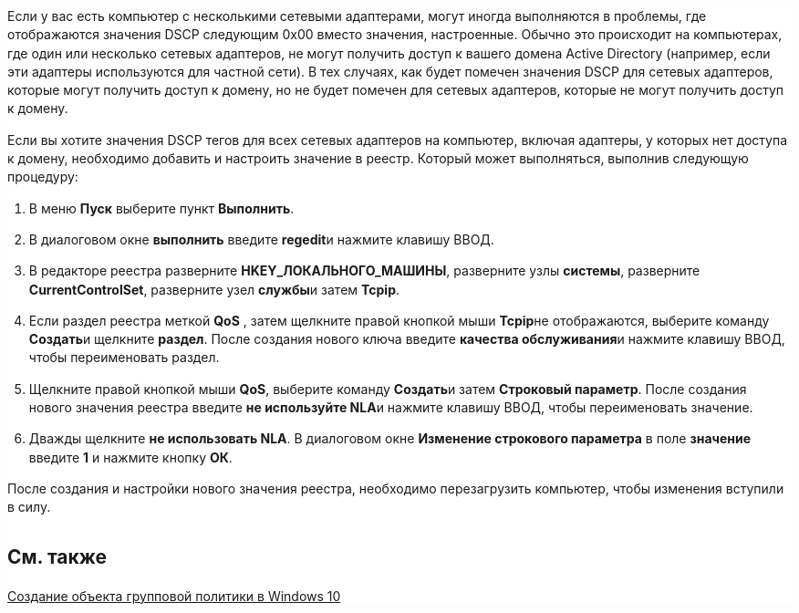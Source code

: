Если у вас есть компьютер с несколькими сетевыми адаптерами, могут иногда выполняются в проблемы, где отображаются значения DSCP следующим 0x00 вместо значения, настроенные. Обычно это происходит на компьютерах, где один или несколько сетевых адаптеров, не могут получить доступ к вашего домена Active Directory (например, если эти адаптеры используются для частной сети). В тех случаях, как будет помечен значения DSCP для сетевых адаптеров, которые могут получить доступ к домену, но не будет помечен для сетевых адаптеров, которые не могут получить доступ к домену.

Если вы хотите значения DSCP тегов для всех сетевых адаптеров на компьютер, включая адаптеры, у которых нет доступа к домену, необходимо добавить и настроить значение в реестр. Который может выполняться, выполнив следующую процедуру:

1.  В меню **Пуск** выберите пункт **Выполнить**.

2.  В диалоговом окне **выполнить** введите **regedit**и нажмите клавишу ВВОД.

3.  В редакторе реестра разверните **HKEY\_ЛОКАЛЬНОГО\_МАШИНЫ**, разверните узлы **системы**, разверните **CurrentControlSet**, разверните узел **службы**и затем **Tcpip**.

4.  Если раздел реестра меткой **QoS** , затем щелкните правой кнопкой мыши **Tcpip**не отображаются, выберите команду **Создать**и щелкните **раздел**. После создания нового ключа введите **качества обслуживания**и нажмите клавишу ВВОД, чтобы переименовать раздел.

5.  Щелкните правой кнопкой мыши **QoS**, выберите команду **Создать**и затем **Строковый параметр**. После создания нового значения реестра введите **не используйте NLA**и нажмите клавишу ВВОД, чтобы переименовать значение.

6.  Дважды щелкните **не использовать NLA**. В диалоговом окне **Изменение строкового параметра** в поле **значение** введите **1** и нажмите кнопку **ОК**.

После создания и настройки нового значения реестра, необходимо перезагрузить компьютер, чтобы изменения вступили в силу.

## <a name="see-also"></a>См. также

[Создание объекта групповой политики в Windows 10](https://docs.microsoft.com/en-us/windows/security/threat-protection/windows-firewall/create-a-group-policy-object)
